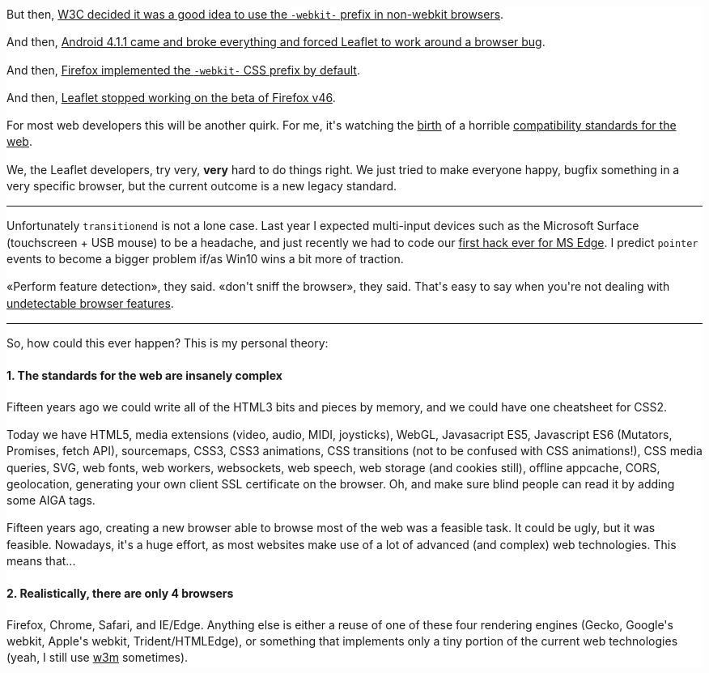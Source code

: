 But then, [W3C decided it was a good idea to use the `-webkit-` prefix in non-webkit browsers](http://www.sitepoint.com/w3c-css-webkit-prefix-crisis/).

And then, [Android 4.1.1 came and broke everything and forced Leaflet to work around a browser bug](https://github.com/Leaflet/Leaflet/commit/64ca0af124b7145e8c2a746e2fb087b2298a4b72).

And then, [Firefox implemented the `-webkit-` CSS prefix by default](https://bugzilla.mozilla.org/show_bug.cgi?id=1213126).

And then, [Leaflet stopped working on the beta of Firefox v46](https://bugzilla.mozilla.org/show_bug.cgi?id=1236930).

For most web developers this will be another quirk. For me, it's watching the [birth](https://github.com/whatwg/compat/issues/24) of a horrible [compatibility standards for the web](https://compat.spec.whatwg.org/).

We, the Leaflet developers, try very, **very** hard to do things right. We just tried to make everyone happy, bugfix something in a very specific browser, but the current outcome is a new legacy standard.

---

Unfortunately `transitionend` is not a lone case. Last year I expected multi-input devices such as the Microsoft Surface (touchscreen + USB mouse) to be a headache, and just recently we had to code our [first hack ever for MS Edge](https://github.com/Leaflet/Leaflet/pull/4131/files#diff-9090b4e6161dbf1beb1091cabcfb8e38R68). I predict `pointer` events to become a bigger problem if/as Win10 wins a bit more of traction.

«Perform feature detection», they said. «don't sniff the browser», they said. That's easy to say when you're not dealing with [undetectable browser features](https://github.com/Modernizr/Modernizr/wiki/Undetectables).

---

So, how could this ever happen? This is my personal theory:


#### 1. The standards for the web are insanely complex

Fifteen years ago we could write all of the HTML3 bits and pieces by memory, and we could have one cheatsheet for CSS2.

Today we have HTML5, media extensions (video, audio, MIDI, joysticks), WebGL, Javasacript ES5, Javascript ES6 (Mutators, Promises, fetch API), sourcemaps, CSS3, CSS3 animations, CSS transitions (not to be confused with CSS animations!), CSS media queries, SVG, web fonts, web workers, websockets, web speech, web storage (and cookies still), offline appcache, CORS, geolocation, generating your own client SSL certificate on the browser. Oh, and make sure blind people can read it by adding some AIGA tags.

Fifteen years ago, creating a new browser able to browse most of the web was a feasible task. It could be ugly, but it was feasible. Nowadays, it's a huge effort, as most websites make use of a lot of advanced (and complex) web technologies. This means that...


#### 2. Realistically, there are only 4 browsers

Firefox, Chrome, Safari, and IE/Edge. Anything else is either a reuse of one of these four rendering engines (Gecko, Google's webkit, Apple's webkit, Trident/HTMLEdge), or something that implements only a tiny portion of the current web technologies (yeah, I still use [w3m](https://en.wikipedia.org/wiki/W3m) sometimes).
